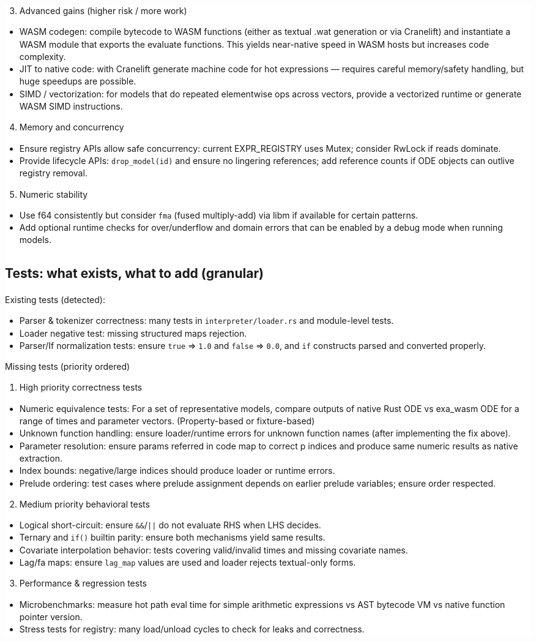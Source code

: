 3. Advanced gains (higher risk / more work)

- WASM codegen: compile bytecode to WASM functions (either as textual .wat generation or via Cranelift) and instantiate a WASM module that exports the evaluate functions. This yields near-native speed in WASM hosts but increases code complexity.
- JIT to native code: with Cranelift generate machine code for hot expressions — requires careful memory/safety handling, but huge speedups are possible.
- SIMD / vectorization: for models that do repeated elementwise ops across vectors, provide a vectorized runtime or generate WASM SIMD instructions.

4. Memory and concurrency

- Ensure registry APIs allow safe concurrency: current EXPR_REGISTRY uses Mutex; consider RwLock if reads dominate.
- Provide lifecycle APIs: `drop_model(id)` and ensure no lingering references; add reference counts if ODE objects can outlive registry removal.

5. Numeric stability

- Use f64 consistently but consider `fma` (fused multiply-add) via libm if available for certain patterns.
- Add optional runtime checks for over/underflow and domain errors that can be enabled by a debug mode when running models.

## Tests: what exists, what to add (granular)

Existing tests (detected):

- Parser & tokenizer correctness: many tests in `interpreter/loader.rs` and module-level tests.
- Loader negative test: missing structured maps rejection.
- Parser/If normalization tests: ensure `true` => `1.0` and `false` => `0.0`, and `if` constructs parsed and converted properly.

Missing tests (priority ordered)

1. High priority correctness tests

- Numeric equivalence tests: For a set of representative models, compare outputs of native Rust ODE vs exa_wasm ODE for a range of times and parameter vectors. (Property-based or fixture-based)
- Unknown function handling: ensure loader/runtime errors for unknown function names (after implementing the fix above).
- Parameter resolution: ensure params referred in code map to correct p indices and produce same numeric results as native extraction.
- Index bounds: negative/large indices should produce loader or runtime errors.
- Prelude ordering: test cases where prelude assignment depends on earlier prelude variables; ensure order respected.

2. Medium priority behavioral tests

- Logical short-circuit: ensure `&&`/`||` do not evaluate RHS when LHS decides.
- Ternary and `if()` builtin parity: ensure both mechanisms yield same results.
- Covariate interpolation behavior: tests covering valid/invalid times and missing covariate names.
- Lag/fa maps: ensure `lag_map` values are used and loader rejects textual-only forms.

3. Performance & regression tests

- Microbenchmarks: measure hot path eval time for simple arithmetic expressions vs AST bytecode VM vs native function pointer version.
- Stress tests for registry: many load/unload cycles to check for leaks and correctness.
